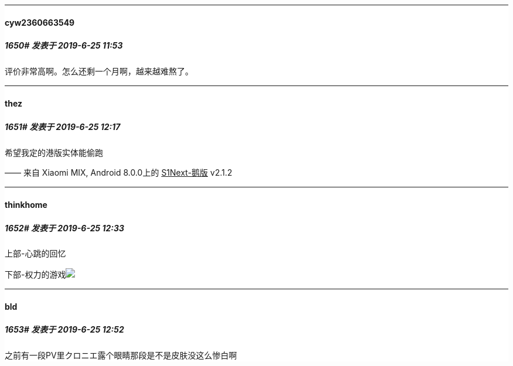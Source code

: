 





*****

####  cyw2360663549  
##### 1650#       发表于 2019-6-25 11:53




评价非常高啊。怎么还剩一个月啊，越来越难熬了。







*****

####  thez  
##### 1651#       发表于 2019-6-25 12:17




希望我定的港版实体能偷跑

—— 来自 Xiaomi MIX, Android 8.0.0上的 [S1Next-鹅版](https://github.com/ykrank/S1-Next/releases) v2.1.2







*****

####  thinkhome  
##### 1652#       发表于 2019-6-25 12:33




上部-心跳的回忆

下部-权力的游戏<img src="https://static.saraba1st.com/image/smiley/face2017/067.png" referrerpolicy="no-referrer">







*****

####  bld  
##### 1653#       发表于 2019-6-25 12:52




之前有一段PV里クロニエ露个眼睛那段是不是皮肤没这么惨白啊


